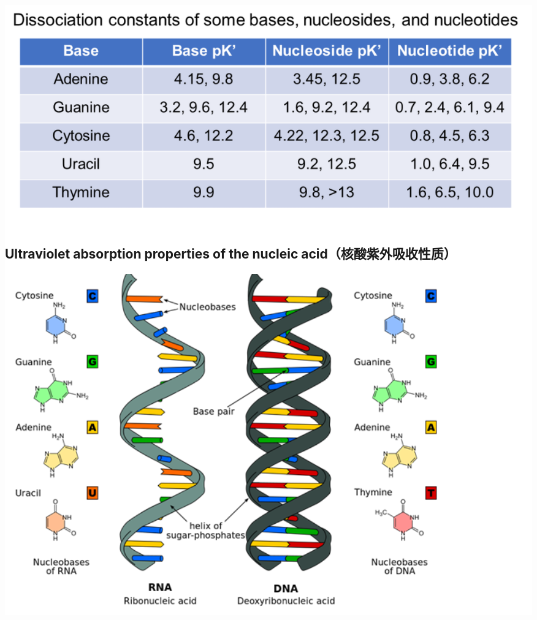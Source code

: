 ![image-20211021143732058](image/image-20211021143732058.png)

## Ultraviolet absorption properties of the nucleic acid（核酸紫外吸收性质）

![image-20211021143902377](image/image-20211021143902377.png)
